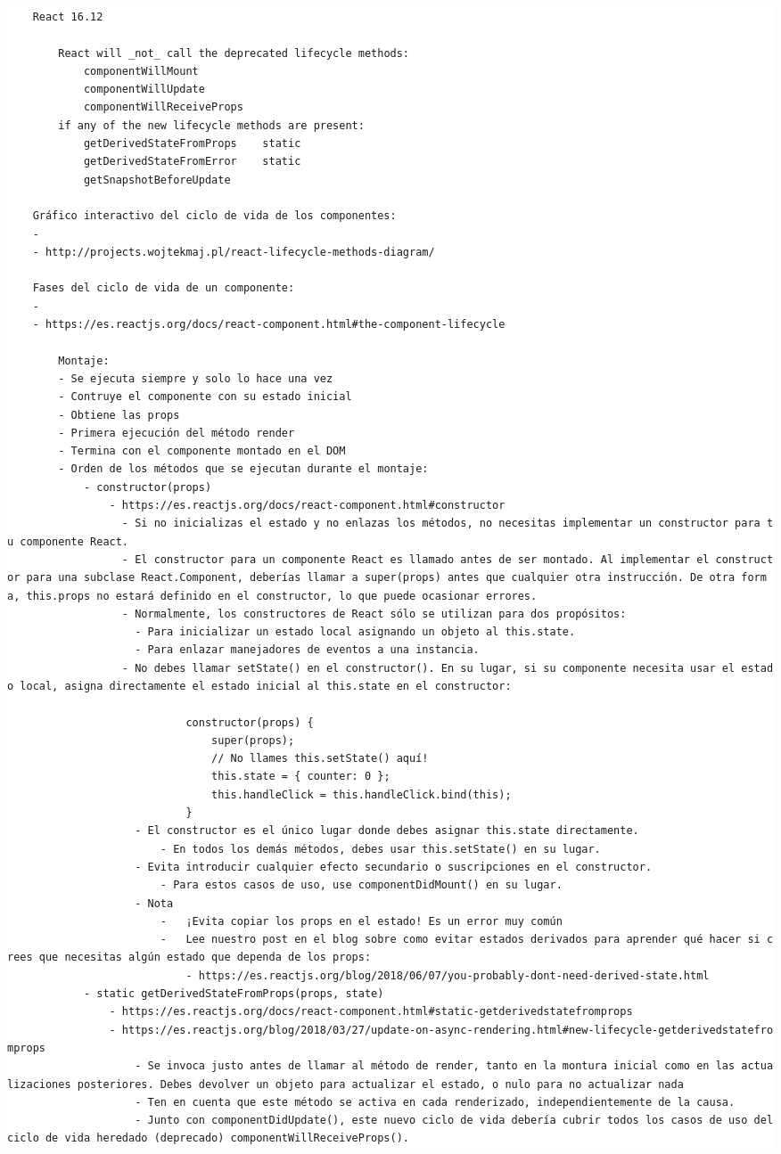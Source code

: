         React 16.12

            React will _not_ call the deprecated lifecycle methods:
                componentWillMount
                componentWillUpdate
                componentWillReceiveProps
            if any of the new lifecycle methods are present:
                getDerivedStateFromProps    static
                getDerivedStateFromError    static
                getSnapshotBeforeUpdate

        Gráfico interactivo del ciclo de vida de los componentes:
        -
        - http://projects.wojtekmaj.pl/react-lifecycle-methods-diagram/

        Fases del ciclo de vida de un componente:
        -
        - https://es.reactjs.org/docs/react-component.html#the-component-lifecycle

            Montaje:
            - Se ejecuta siempre y solo lo hace una vez
            - Contruye el componente con su estado inicial
            - Obtiene las props
            - Primera ejecución del método render
            - Termina con el componente montado en el DOM
            - Orden de los métodos que se ejecutan durante el montaje:
                - constructor(props)
                    - https://es.reactjs.org/docs/react-component.html#constructor
                      - Si no inicializas el estado y no enlazas los métodos, no necesitas implementar un constructor para tu componente React.
                      - El constructor para un componente React es llamado antes de ser montado. Al implementar el constructor para una subclase React.Component, deberías llamar a super(props) antes que cualquier otra instrucción. De otra forma, this.props no estará definido en el constructor, lo que puede ocasionar errores.
                      - Normalmente, los constructores de React sólo se utilizan para dos propósitos:
                        - Para inicializar un estado local asignando un objeto al this.state.
                        - Para enlazar manejadores de eventos a una instancia.
                      - No debes llamar setState() en el constructor(). En su lugar, si su componente necesita usar el estado local, asigna directamente el estado inicial al this.state en el constructor:

                                constructor(props) {
                                    super(props);
                                    // No llames this.setState() aquí!
                                    this.state = { counter: 0 };
                                    this.handleClick = this.handleClick.bind(this);
                                }
                        - El constructor es el único lugar donde debes asignar this.state directamente.
                            - En todos los demás métodos, debes usar this.setState() en su lugar.
                        - Evita introducir cualquier efecto secundario o suscripciones en el constructor.
                            - Para estos casos de uso, use componentDidMount() en su lugar.
                        - Nota
                            -   ¡Evita copiar los props en el estado! Es un error muy común
                            -   Lee nuestro post en el blog sobre como evitar estados derivados para aprender qué hacer si crees que necesitas algún estado que dependa de los props:
                                - https://es.reactjs.org/blog/2018/06/07/you-probably-dont-need-derived-state.html
                - static getDerivedStateFromProps(props, state)
                    - https://es.reactjs.org/docs/react-component.html#static-getderivedstatefromprops
                    - https://es.reactjs.org/blog/2018/03/27/update-on-async-rendering.html#new-lifecycle-getderivedstatefromprops
                        - Se invoca justo antes de llamar al método de render, tanto en la montura inicial como en las actualizaciones posteriores. Debes devolver un objeto para actualizar el estado, o nulo para no actualizar nada
                        - Ten en cuenta que este método se activa en cada renderizado, independientemente de la causa.
                        - Junto con componentDidUpdate(), este nuevo ciclo de vida debería cubrir todos los casos de uso del ciclo de vida heredado (deprecado) componentWillReceiveProps().